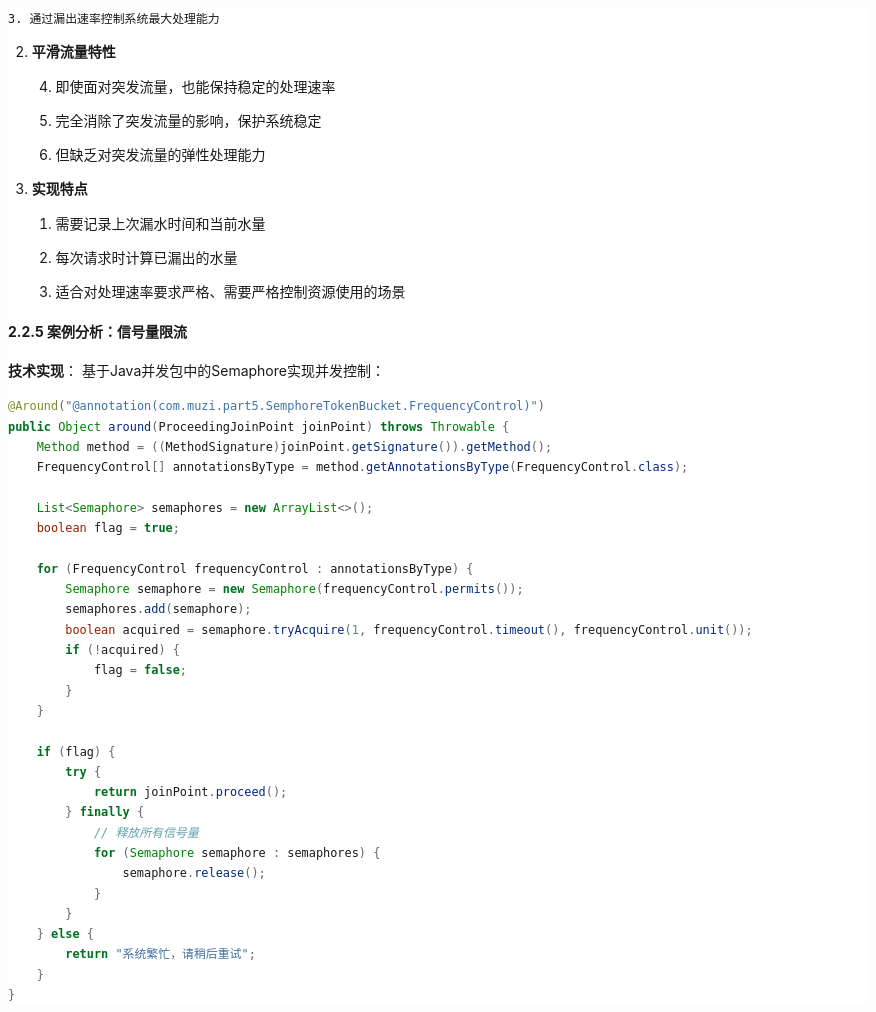     3. 通过漏出速率控制系统最大处理能力
        
2. **平滑流量特性**
    
    4. 即使面对突发流量，也能保持稳定的处理速率
        
    5. 完全消除了突发流量的影响，保护系统稳定
        
    6. 但缺乏对突发流量的弹性处理能力
        
3. **实现特点**
    
    1. 需要记录上次漏水时间和当前水量
        
    2. 每次请求时计算已漏出的水量
        
    3. 适合对处理速率要求严格、需要严格控制资源使用的场景
        

#### **2.2.5 案例分析：信号量限流**

**技术实现**： 基于Java并发包中的Semaphore实现并发控制：

```Java
@Around("@annotation(com.muzi.part5.SemphoreTokenBucket.FrequencyControl)")
public Object around(ProceedingJoinPoint joinPoint) throws Throwable {
    Method method = ((MethodSignature)joinPoint.getSignature()).getMethod();
    FrequencyControl[] annotationsByType = method.getAnnotationsByType(FrequencyControl.class);
    
    List<Semaphore> semaphores = new ArrayList<>();
    boolean flag = true;
    
    for (FrequencyControl frequencyControl : annotationsByType) {
        Semaphore semaphore = new Semaphore(frequencyControl.permits());
        semaphores.add(semaphore);
        boolean acquired = semaphore.tryAcquire(1, frequencyControl.timeout(), frequencyControl.unit());
        if (!acquired) {
            flag = false;
        }
    }
    
    if (flag) {
        try {
            return joinPoint.proceed();
        } finally {
            // 释放所有信号量
            for (Semaphore semaphore : semaphores) {
                semaphore.release();
            }
        }
    } else {
        return "系统繁忙，请稍后重试";
    }
}
```
